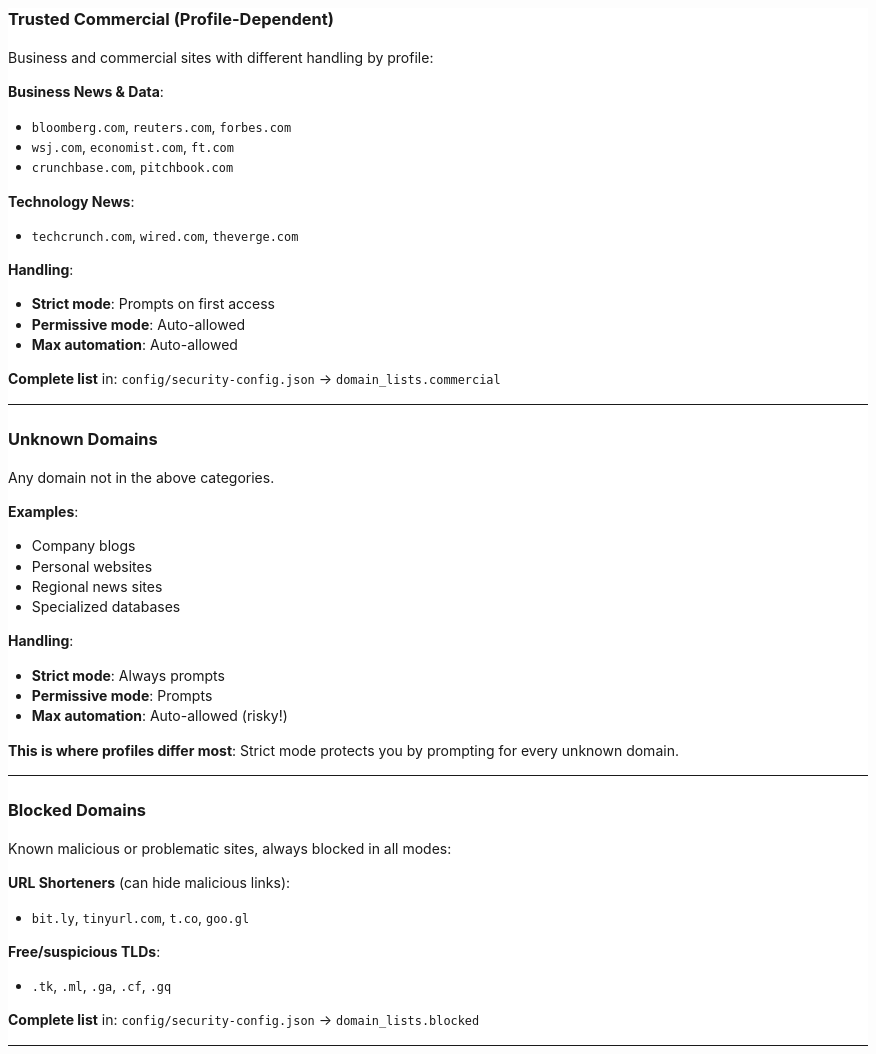 
### Trusted Commercial (Profile-Dependent)

Business and commercial sites with different handling by profile:

**Business News & Data**:

- `bloomberg.com`, `reuters.com`, `forbes.com`
- `wsj.com`, `economist.com`, `ft.com`
- `crunchbase.com`, `pitchbook.com`

**Technology News**:

- `techcrunch.com`, `wired.com`, `theverge.com`

**Handling**:

- **Strict mode**: Prompts on first access
- **Permissive mode**: Auto-allowed
- **Max automation**: Auto-allowed

**Complete list** in: `config/security-config.json` → `domain_lists.commercial`

---

### Unknown Domains

Any domain not in the above categories.

**Examples**:

- Company blogs
- Personal websites
- Regional news sites
- Specialized databases

**Handling**:

- **Strict mode**: Always prompts
- **Permissive mode**: Prompts
- **Max automation**: Auto-allowed (risky!)

**This is where profiles differ most**: Strict mode protects you by prompting for every unknown domain.

---

### Blocked Domains

Known malicious or problematic sites, always blocked in all modes:

**URL Shorteners** (can hide malicious links):

- `bit.ly`, `tinyurl.com`, `t.co`, `goo.gl`

**Free/suspicious TLDs**:

- `.tk`, `.ml`, `.ga`, `.cf`, `.gq`

**Complete list** in: `config/security-config.json` → `domain_lists.blocked`

---